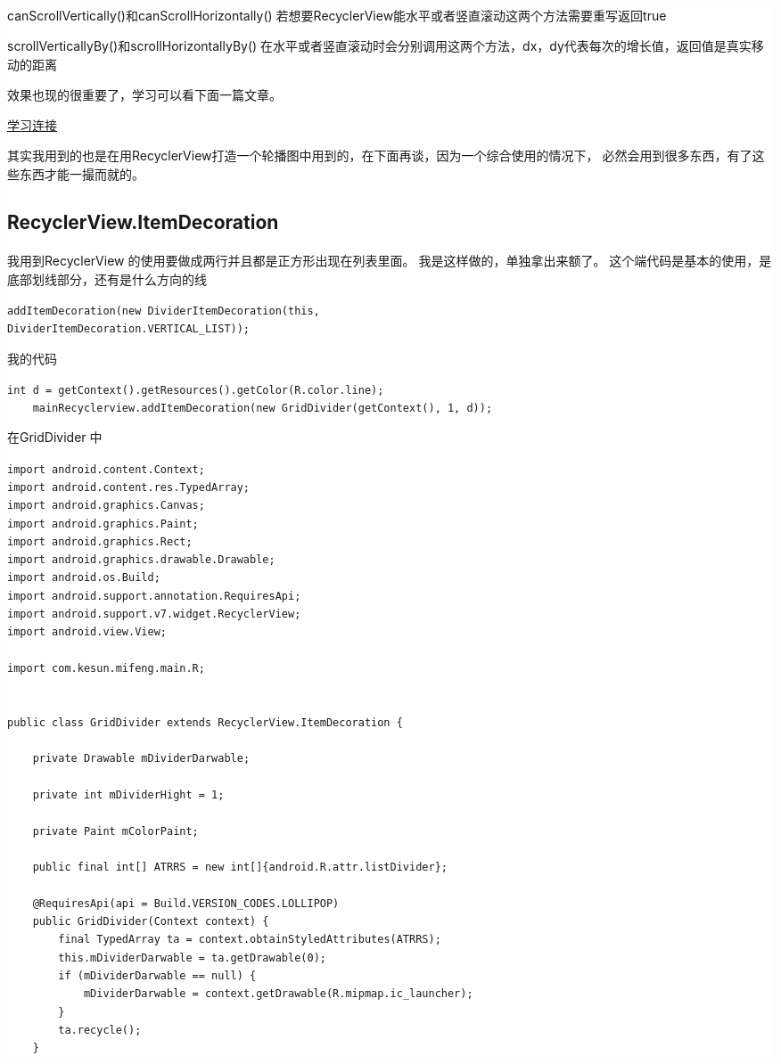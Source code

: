 
canScrollVertically()和canScrollHorizontally()
若想要RecyclerView能水平或者竖直滚动这两个方法需要重写返回true


scrollVerticallyBy()和scrollHorizontallyBy()
在水平或者竖直滚动时会分别调用这两个方法，dx，dy代表每次的增长值，返回值是真实移动的距离

效果也现的很重要了，学习可以看下面一篇文章。

[学习连接](http://www.jianshu.com/p/715b59c46b74)

其实我用到的也是在用RecyclerView打造一个轮播图中用到的，在下面再谈，因为一个综合使用的情况下，
必然会用到很多东西，有了这些东西才能一撮而就的。


## RecyclerView.ItemDecoration 

我用到RecyclerView 的使用要做成两行并且都是正方形出现在列表里面。
我是这样做的，单独拿出来额了。
这个端代码是基本的使用，是底部划线部分，还有是什么方向的线

	addItemDecoration(new DividerItemDecoration(this,
	DividerItemDecoration.VERTICAL_LIST));

我的代码

	int d = getContext().getResources().getColor(R.color.line);
        mainRecyclerview.addItemDecoration(new GridDivider(getContext(), 1, d));

在GridDivider 中
 
	import android.content.Context;
	import android.content.res.TypedArray;
	import android.graphics.Canvas;
	import android.graphics.Paint;
	import android.graphics.Rect;
	import android.graphics.drawable.Drawable;
	import android.os.Build;
	import android.support.annotation.RequiresApi;
	import android.support.v7.widget.RecyclerView;
	import android.view.View;
	
	import com.kesun.mifeng.main.R;
	
	
	public class GridDivider extends RecyclerView.ItemDecoration {
	
	    private Drawable mDividerDarwable;
	
	    private int mDividerHight = 1;
	
	    private Paint mColorPaint;
	
	    public final int[] ATRRS = new int[]{android.R.attr.listDivider};
	
	    @RequiresApi(api = Build.VERSION_CODES.LOLLIPOP)
	    public GridDivider(Context context) {
	        final TypedArray ta = context.obtainStyledAttributes(ATRRS);
	        this.mDividerDarwable = ta.getDrawable(0);
	        if (mDividerDarwable == null) {
	            mDividerDarwable = context.getDrawable(R.mipmap.ic_launcher);
	        }
	        ta.recycle();
	    }
	